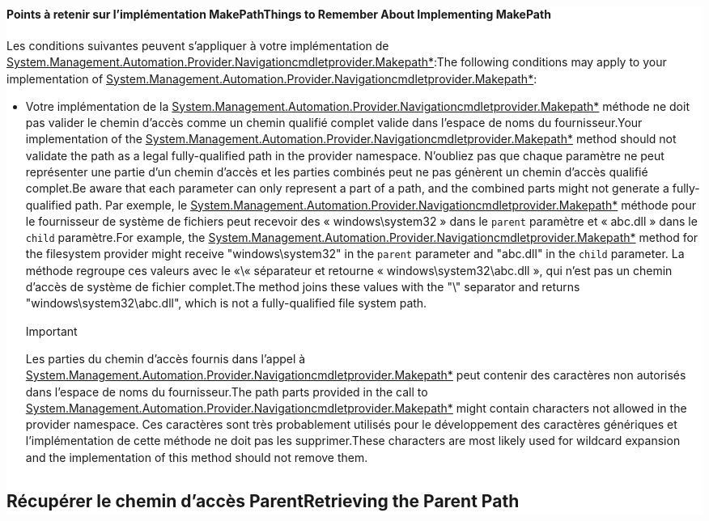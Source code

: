 

#### <a name="things-to-remember-about-implementing-makepath"></a><span data-ttu-id="1ef6d-155">Points à retenir sur l’implémentation MakePath</span><span class="sxs-lookup"><span data-stu-id="1ef6d-155">Things to Remember About Implementing MakePath</span></span>

<span data-ttu-id="1ef6d-156">Les conditions suivantes peuvent s’appliquer à votre implémentation de [System.Management.Automation.Provider.Navigationcmdletprovider.Makepath\*](/dotnet/api/System.Management.Automation.Provider.NavigationCmdletProvider.MakePath):</span><span class="sxs-lookup"><span data-stu-id="1ef6d-156">The following conditions may apply to your implementation of [System.Management.Automation.Provider.Navigationcmdletprovider.Makepath\*](/dotnet/api/System.Management.Automation.Provider.NavigationCmdletProvider.MakePath):</span></span>

- <span data-ttu-id="1ef6d-157">Votre implémentation de la [System.Management.Automation.Provider.Navigationcmdletprovider.Makepath\*](/dotnet/api/System.Management.Automation.Provider.NavigationCmdletProvider.MakePath) méthode ne doit pas valider le chemin d’accès comme un chemin qualifié complet valide dans l’espace de noms du fournisseur.</span><span class="sxs-lookup"><span data-stu-id="1ef6d-157">Your implementation of the [System.Management.Automation.Provider.Navigationcmdletprovider.Makepath\*](/dotnet/api/System.Management.Automation.Provider.NavigationCmdletProvider.MakePath) method should not validate the path as a legal fully-qualified path in the provider namespace.</span></span> <span data-ttu-id="1ef6d-158">N’oubliez pas que chaque paramètre ne peut représenter une partie d’un chemin d’accès et les parties combinés peut ne pas génèrent un chemin d’accès qualifié complet.</span><span class="sxs-lookup"><span data-stu-id="1ef6d-158">Be aware that each parameter can only represent a part of a path, and the combined parts might not generate a fully-qualified path.</span></span> <span data-ttu-id="1ef6d-159">Par exemple, le [System.Management.Automation.Provider.Navigationcmdletprovider.Makepath\*](/dotnet/api/System.Management.Automation.Provider.NavigationCmdletProvider.MakePath) méthode pour le fournisseur de système de fichiers peut recevoir des « windows\system32 » dans le `parent` paramètre et « abc.dll » dans le `child` paramètre.</span><span class="sxs-lookup"><span data-stu-id="1ef6d-159">For example, the [System.Management.Automation.Provider.Navigationcmdletprovider.Makepath\*](/dotnet/api/System.Management.Automation.Provider.NavigationCmdletProvider.MakePath) method for the filesystem provider might receive "windows\system32" in the `parent` parameter and "abc.dll" in the `child` parameter.</span></span> <span data-ttu-id="1ef6d-160">La méthode regroupe ces valeurs avec le «\\« séparateur et retourne « windows\system32\abc.dll », qui n’est pas un chemin d’accès de système de fichier complet.</span><span class="sxs-lookup"><span data-stu-id="1ef6d-160">The method joins these values with the "\\" separator and returns "windows\system32\abc.dll", which is not a fully-qualified file system path.</span></span>

  > [!IMPORTANT]
  > <span data-ttu-id="1ef6d-161">Les parties du chemin d’accès fournis dans l’appel à [System.Management.Automation.Provider.Navigationcmdletprovider.Makepath\*](/dotnet/api/System.Management.Automation.Provider.NavigationCmdletProvider.MakePath) peut contenir des caractères non autorisés dans l’espace de noms du fournisseur.</span><span class="sxs-lookup"><span data-stu-id="1ef6d-161">The path parts provided in the call to [System.Management.Automation.Provider.Navigationcmdletprovider.Makepath\*](/dotnet/api/System.Management.Automation.Provider.NavigationCmdletProvider.MakePath) might contain characters not allowed in the provider namespace.</span></span> <span data-ttu-id="1ef6d-162">Ces caractères sont très probablement utilisés pour le développement des caractères génériques et l’implémentation de cette méthode ne doit pas les supprimer.</span><span class="sxs-lookup"><span data-stu-id="1ef6d-162">These characters are most likely used for wildcard expansion and the implementation of this method should not remove them.</span></span>

## <a name="retrieving-the-parent-path"></a><span data-ttu-id="1ef6d-163">Récupérer le chemin d’accès Parent</span><span class="sxs-lookup"><span data-stu-id="1ef6d-163">Retrieving the Parent Path</span></span>
